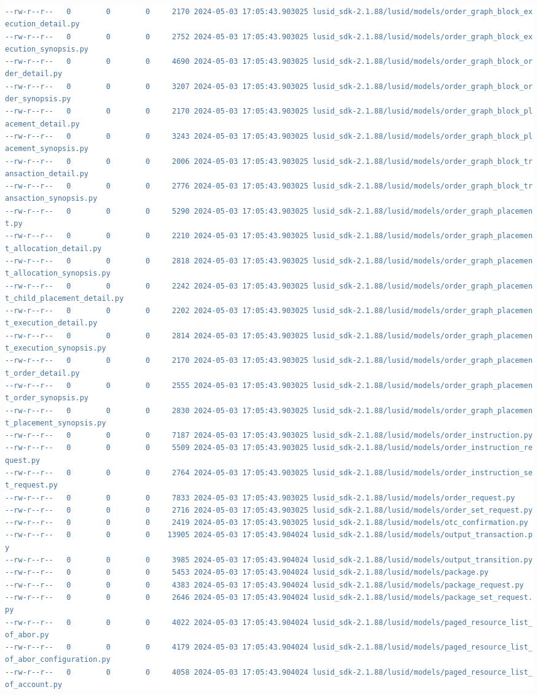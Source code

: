 ```diff
--rw-r--r--   0        0        0     2170 2024-05-03 17:05:43.903025 lusid_sdk-2.1.88/lusid/models/order_graph_block_execution_detail.py
--rw-r--r--   0        0        0     2752 2024-05-03 17:05:43.903025 lusid_sdk-2.1.88/lusid/models/order_graph_block_execution_synopsis.py
--rw-r--r--   0        0        0     4690 2024-05-03 17:05:43.903025 lusid_sdk-2.1.88/lusid/models/order_graph_block_order_detail.py
--rw-r--r--   0        0        0     3207 2024-05-03 17:05:43.903025 lusid_sdk-2.1.88/lusid/models/order_graph_block_order_synopsis.py
--rw-r--r--   0        0        0     2170 2024-05-03 17:05:43.903025 lusid_sdk-2.1.88/lusid/models/order_graph_block_placement_detail.py
--rw-r--r--   0        0        0     3243 2024-05-03 17:05:43.903025 lusid_sdk-2.1.88/lusid/models/order_graph_block_placement_synopsis.py
--rw-r--r--   0        0        0     2006 2024-05-03 17:05:43.903025 lusid_sdk-2.1.88/lusid/models/order_graph_block_transaction_detail.py
--rw-r--r--   0        0        0     2776 2024-05-03 17:05:43.903025 lusid_sdk-2.1.88/lusid/models/order_graph_block_transaction_synopsis.py
--rw-r--r--   0        0        0     5290 2024-05-03 17:05:43.903025 lusid_sdk-2.1.88/lusid/models/order_graph_placement.py
--rw-r--r--   0        0        0     2210 2024-05-03 17:05:43.903025 lusid_sdk-2.1.88/lusid/models/order_graph_placement_allocation_detail.py
--rw-r--r--   0        0        0     2818 2024-05-03 17:05:43.903025 lusid_sdk-2.1.88/lusid/models/order_graph_placement_allocation_synopsis.py
--rw-r--r--   0        0        0     2242 2024-05-03 17:05:43.903025 lusid_sdk-2.1.88/lusid/models/order_graph_placement_child_placement_detail.py
--rw-r--r--   0        0        0     2202 2024-05-03 17:05:43.903025 lusid_sdk-2.1.88/lusid/models/order_graph_placement_execution_detail.py
--rw-r--r--   0        0        0     2814 2024-05-03 17:05:43.903025 lusid_sdk-2.1.88/lusid/models/order_graph_placement_execution_synopsis.py
--rw-r--r--   0        0        0     2170 2024-05-03 17:05:43.903025 lusid_sdk-2.1.88/lusid/models/order_graph_placement_order_detail.py
--rw-r--r--   0        0        0     2555 2024-05-03 17:05:43.903025 lusid_sdk-2.1.88/lusid/models/order_graph_placement_order_synopsis.py
--rw-r--r--   0        0        0     2830 2024-05-03 17:05:43.903025 lusid_sdk-2.1.88/lusid/models/order_graph_placement_placement_synopsis.py
--rw-r--r--   0        0        0     7187 2024-05-03 17:05:43.903025 lusid_sdk-2.1.88/lusid/models/order_instruction.py
--rw-r--r--   0        0        0     5509 2024-05-03 17:05:43.903025 lusid_sdk-2.1.88/lusid/models/order_instruction_request.py
--rw-r--r--   0        0        0     2764 2024-05-03 17:05:43.903025 lusid_sdk-2.1.88/lusid/models/order_instruction_set_request.py
--rw-r--r--   0        0        0     7833 2024-05-03 17:05:43.903025 lusid_sdk-2.1.88/lusid/models/order_request.py
--rw-r--r--   0        0        0     2716 2024-05-03 17:05:43.903025 lusid_sdk-2.1.88/lusid/models/order_set_request.py
--rw-r--r--   0        0        0     2419 2024-05-03 17:05:43.903025 lusid_sdk-2.1.88/lusid/models/otc_confirmation.py
--rw-r--r--   0        0        0    13905 2024-05-03 17:05:43.904024 lusid_sdk-2.1.88/lusid/models/output_transaction.py
--rw-r--r--   0        0        0     3985 2024-05-03 17:05:43.904024 lusid_sdk-2.1.88/lusid/models/output_transition.py
--rw-r--r--   0        0        0     5453 2024-05-03 17:05:43.904024 lusid_sdk-2.1.88/lusid/models/package.py
--rw-r--r--   0        0        0     4383 2024-05-03 17:05:43.904024 lusid_sdk-2.1.88/lusid/models/package_request.py
--rw-r--r--   0        0        0     2646 2024-05-03 17:05:43.904024 lusid_sdk-2.1.88/lusid/models/package_set_request.py
--rw-r--r--   0        0        0     4022 2024-05-03 17:05:43.904024 lusid_sdk-2.1.88/lusid/models/paged_resource_list_of_abor.py
--rw-r--r--   0        0        0     4179 2024-05-03 17:05:43.904024 lusid_sdk-2.1.88/lusid/models/paged_resource_list_of_abor_configuration.py
--rw-r--r--   0        0        0     4058 2024-05-03 17:05:43.904024 lusid_sdk-2.1.88/lusid/models/paged_resource_list_of_account.py
```